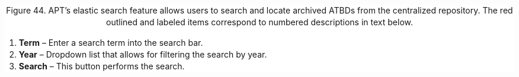 <p align = "center">
Figure 44. APT’s elastic search feature allows users to search and locate archived ATBDs from the centralized repository. The red outlined and labeled items correspond to numbered descriptions in text below.
</p>

1. **Term** – Enter a search term into the search bar.
2. **Year** – Dropdown list that allows for filtering the search by year.
3. **Search** – This button performs the search.
